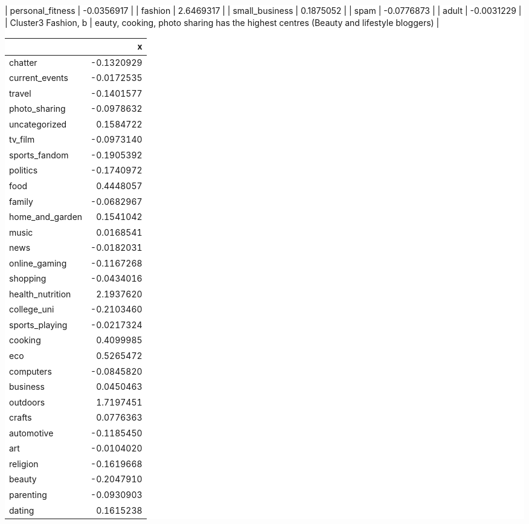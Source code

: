 | personal\_fitness   |                                                                           \-0.0356917 |
| fashion             |                                                                             2.6469317 |
| small\_business     |                                                                             0.1875052 |
| spam                |                                                                           \-0.0776873 |
| adult               |                                                                           \-0.0031229 |
| Cluster3 Fashion, b | eauty, cooking, photo sharing has the highest centres (Beauty and lifestyle bloggers) |

|                      |                                                                        x |
| -------------------- | -----------------------------------------------------------------------: |
| chatter              |                                                              \-0.1320929 |
| current\_events      |                                                              \-0.0172535 |
| travel               |                                                              \-0.1401577 |
| photo\_sharing       |                                                              \-0.0978632 |
| uncategorized        |                                                                0.1584722 |
| tv\_film             |                                                              \-0.0973140 |
| sports\_fandom       |                                                              \-0.1905392 |
| politics             |                                                              \-0.1740972 |
| food                 |                                                                0.4448057 |
| family               |                                                              \-0.0682967 |
| home\_and\_garden    |                                                                0.1541042 |
| music                |                                                                0.0168541 |
| news                 |                                                              \-0.0182031 |
| online\_gaming       |                                                              \-0.1167268 |
| shopping             |                                                              \-0.0434016 |
| health\_nutrition    |                                                                2.1937620 |
| college\_uni         |                                                              \-0.2103460 |
| sports\_playing      |                                                              \-0.0217324 |
| cooking              |                                                                0.4099985 |
| eco                  |                                                                0.5265472 |
| computers            |                                                              \-0.0845820 |
| business             |                                                                0.0450463 |
| outdoors             |                                                                1.7197451 |
| crafts               |                                                                0.0776363 |
| automotive           |                                                              \-0.1185450 |
| art                  |                                                              \-0.0104020 |
| religion             |                                                              \-0.1619668 |
| beauty               |                                                              \-0.2047910 |
| parenting            |                                                              \-0.0930903 |
| dating               |                                                                0.1615238 |